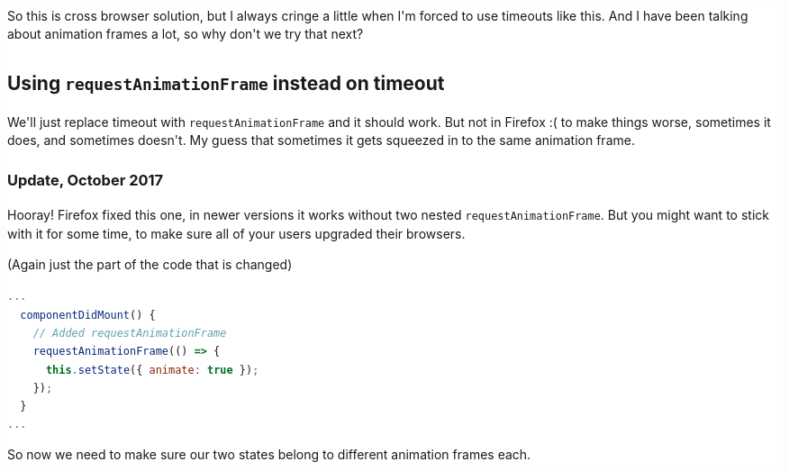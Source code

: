 <iframe
height='400px'
scrolling='no'
src='//codepen.io/stanko/embed/preview/WOERrE/?height=400&theme-id=light&default-tab=result' frameborder='no'
allowtransparency='true'
allowfullscreen='true'>
See the Pen <a href='http://codepen.io/stanko/pen/WOERrE/'>Rerender React component in componentDidMount - Step 2</a> by Stanko (<a href='http://codepen.io/stanko'>@stanko</a>) on <a href='http://codepen.io'>CodePen</a>.
</iframe>

So this is cross browser solution, but I always cringe a little when I'm forced to use timeouts like this. And I have been talking about animation frames a lot, so why don't we try that next?

## Using `requestAnimationFrame` instead on timeout

We'll just replace timeout with `requestAnimationFrame` and it should work.
But not in Firefox :( to make things worse, sometimes it does, and sometimes doesn't.
My guess that sometimes it gets squeezed in to the same animation frame.

### Update, October 2017

Hooray! Firefox fixed this one, in newer versions it works without two nested `requestAnimationFrame`.
But you might want to stick with it for some time, to make sure all of your users upgraded their browsers.

<span class="Small">(Again just the part of the code that is changed)</span>
```javascript
...
  componentDidMount() {
    // Added requestAnimationFrame
    requestAnimationFrame(() => {
      this.setState({ animate: true });
    });
  }
...
```

<iframe
height='400px'
scrolling='no'
src='//codepen.io/stanko/embed/preview/JJyEoz/?height=400&theme-id=light&default-tab=result' frameborder='no'
allowtransparency='true'
allowfullscreen='true'>
See the Pen <a href='http://codepen.io/stanko/pen/JJyEoz/'>Rerender React component in componentDidMount - Step 3</a> by Stanko (<a href='http://codepen.io/stanko'>@stanko</a>) on <a href='http://codepen.io'>CodePen</a>.
</iframe>

So now we need to make sure our two states belong to different animation frames each.
